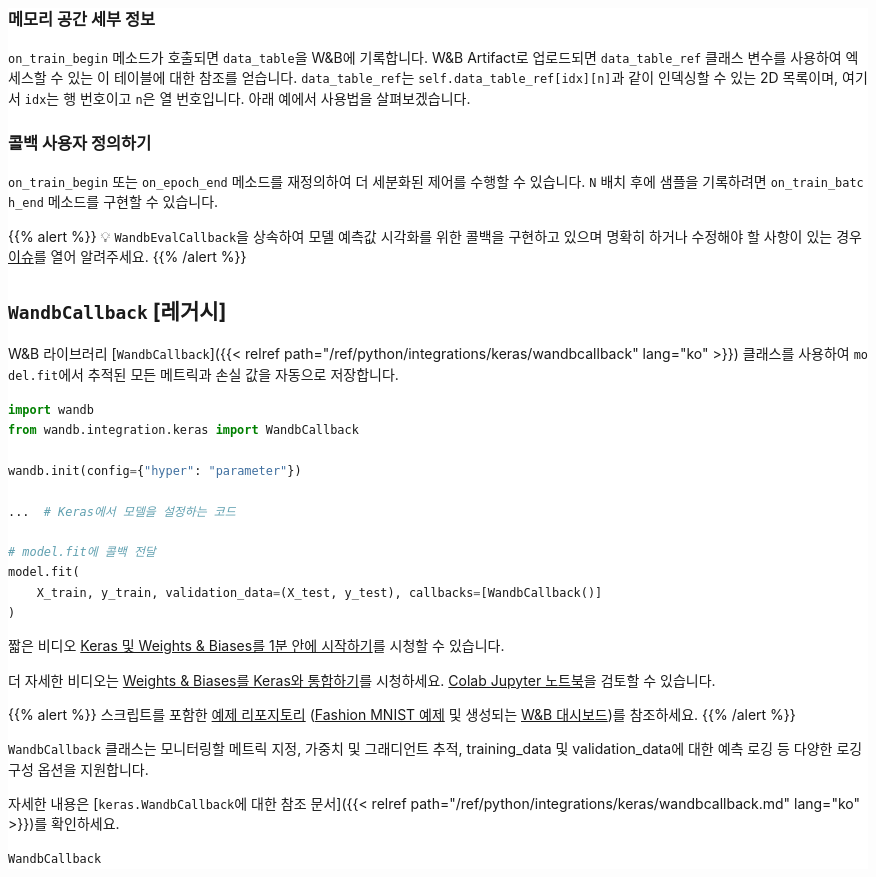### 메모리 공간 세부 정보

`on_train_begin` 메소드가 호출되면 `data_table`을 W&B에 기록합니다. W&B Artifact로 업로드되면 `data_table_ref` 클래스 변수를 사용하여 엑세스할 수 있는 이 테이블에 대한 참조를 얻습니다. `data_table_ref`는 `self.data_table_ref[idx][n]`과 같이 인덱싱할 수 있는 2D 목록이며, 여기서 `idx`는 행 번호이고 `n`은 열 번호입니다. 아래 예에서 사용법을 살펴보겠습니다.

### 콜백 사용자 정의하기

`on_train_begin` 또는 `on_epoch_end` 메소드를 재정의하여 더 세분화된 제어를 수행할 수 있습니다. `N` 배치 후에 샘플을 기록하려면 `on_train_batch_end` 메소드를 구현할 수 있습니다.

{{% alert %}}
💡 `WandbEvalCallback`을 상속하여 모델 예측값 시각화를 위한 콜백을 구현하고 있으며 명확히 하거나 수정해야 할 사항이 있는 경우 [이슈](https://github.com/wandb/wandb/issues)를 열어 알려주세요.
{{% /alert %}}

## `WandbCallback` [레거시]

W&B 라이브러리 [`WandbCallback`]({{< relref path="/ref/python/integrations/keras/wandbcallback" lang="ko" >}}) 클래스를 사용하여 `model.fit`에서 추적된 모든 메트릭과 손실 값을 자동으로 저장합니다.

```python
import wandb
from wandb.integration.keras import WandbCallback

wandb.init(config={"hyper": "parameter"})

...  # Keras에서 모델을 설정하는 코드

# model.fit에 콜백 전달
model.fit(
    X_train, y_train, validation_data=(X_test, y_test), callbacks=[WandbCallback()]
)
```

짧은 비디오 [Keras 및 Weights & Biases를 1분 안에 시작하기](https://www.youtube.com/watch?ab_channel=Weights&Biases&v=4FjDIJ-vO_M)를 시청할 수 있습니다.

더 자세한 비디오는 [Weights & Biases를 Keras와 통합하기](https://www.youtube.com/watch?v=Bsudo7jbMow\&ab_channel=Weights%26Biases)를 시청하세요. [Colab Jupyter 노트북](https://colab.research.google.com/github/wandb/examples/blob/master/colabs/keras/Keras_pipeline_with_Weights_and_Biases.ipynb)을 검토할 수 있습니다.

{{% alert %}}
스크립트를 포함한 [예제 리포지토리](https://github.com/wandb/examples) ([Fashion MNIST 예제](https://github.com/wandb/examples/blob/master/examples/keras/keras-cnn-fashion/train.py) 및 생성되는 [W&B 대시보드](https://wandb.ai/wandb/keras-fashion-mnist/runs/5z1d85qs))를 참조하세요.
{{% /alert %}}

`WandbCallback` 클래스는 모니터링할 메트릭 지정, 가중치 및 그래디언트 추적, training_data 및 validation_data에 대한 예측 로깅 등 다양한 로깅 구성 옵션을 지원합니다.

자세한 내용은 [`keras.WandbCallback`에 대한 참조 문서]({{< relref path="/ref/python/integrations/keras/wandbcallback.md" lang="ko" >}})를 확인하세요.

`WandbCallback`
